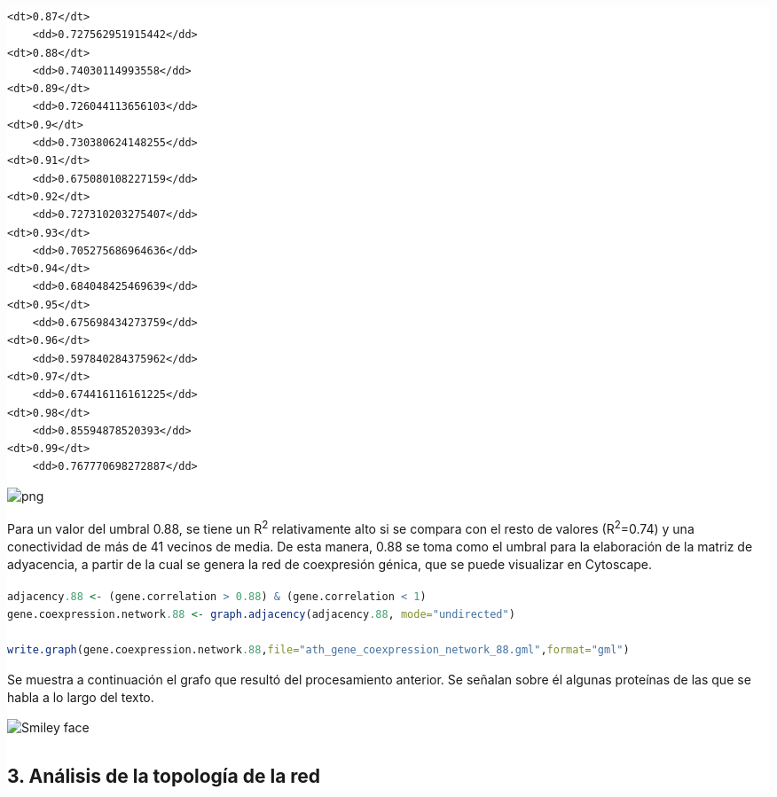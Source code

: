 	<dt>0.87</dt>
		<dd>0.727562951915442</dd>
	<dt>0.88</dt>
		<dd>0.74030114993558</dd>
	<dt>0.89</dt>
		<dd>0.726044113656103</dd>
	<dt>0.9</dt>
		<dd>0.730380624148255</dd>
	<dt>0.91</dt>
		<dd>0.675080108227159</dd>
	<dt>0.92</dt>
		<dd>0.727310203275407</dd>
	<dt>0.93</dt>
		<dd>0.705275686964636</dd>
	<dt>0.94</dt>
		<dd>0.684048425469639</dd>
	<dt>0.95</dt>
		<dd>0.675698434273759</dd>
	<dt>0.96</dt>
		<dd>0.597840284375962</dd>
	<dt>0.97</dt>
		<dd>0.674416116161225</dd>
	<dt>0.98</dt>
		<dd>0.85594878520393</dd>
	<dt>0.99</dt>
		<dd>0.767770698272887</dd>
</dl>




![png](output_12_2.png)


Para un valor del umbral 0.88, se tiene un R$^2$ relativamente alto si se compara con el resto de valores (R$^2$=0.74) y una conectividad de más de 41 vecinos de media. De esta manera, 0.88 se toma como el umbral para la elaboración de la matriz de adyacencia, a partir de la cual se genera la red de coexpresión génica, que se puede visualizar en Cytoscape.


```R
adjacency.88 <- (gene.correlation > 0.88) & (gene.correlation < 1)
gene.coexpression.network.88 <- graph.adjacency(adjacency.88, mode="undirected")

write.graph(gene.coexpression.network.88,file="ath_gene_coexpression_network_88.gml",format="gml")
```

Se muestra a continuación el grafo que resultó del procesamiento anterior. Se señalan sobre él algunas proteínas de las que se habla a lo largo del texto.

<img src="./00_Images/jta_selected.png" alt="Smiley face" height="720" width="1080">

## 3. Análisis de la topología de la red
<a class="anchor" id="topologia"></a>
